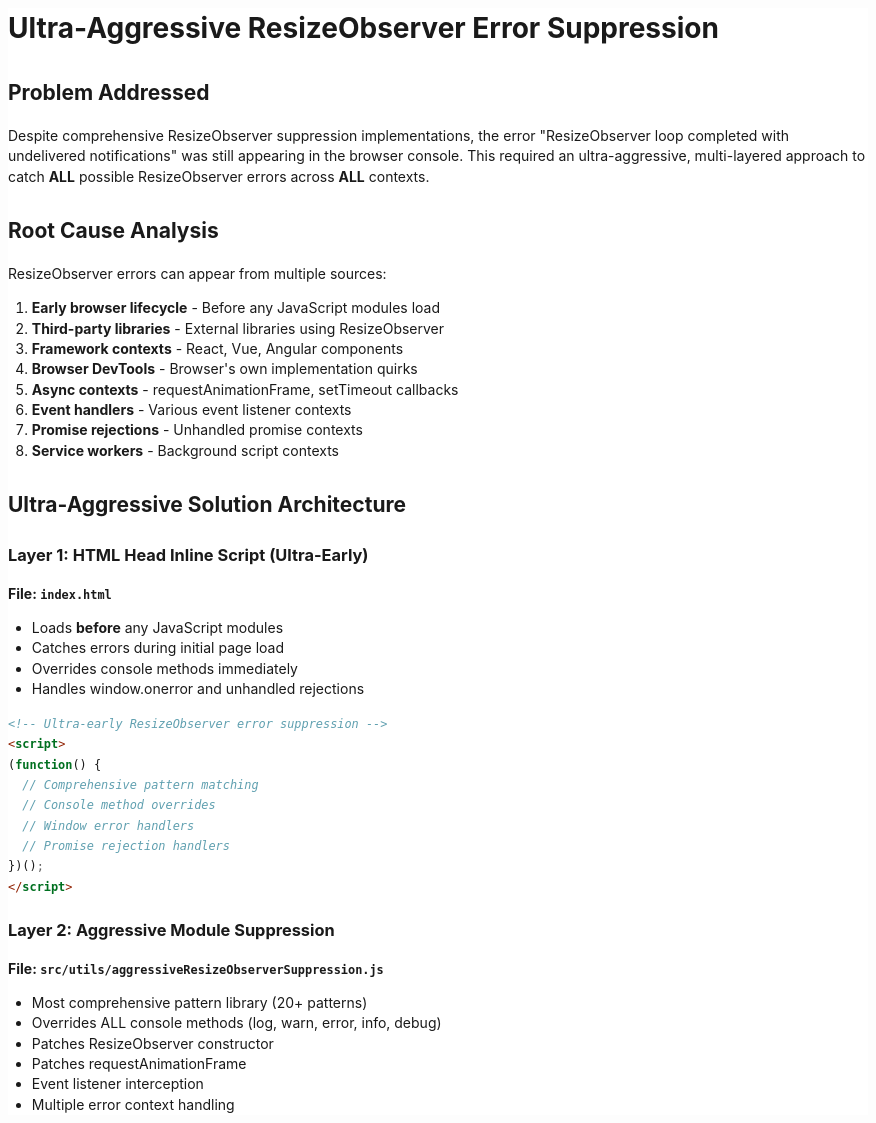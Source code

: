 # Ultra-Aggressive ResizeObserver Error Suppression

## Problem Addressed
Despite comprehensive ResizeObserver suppression implementations, the error "ResizeObserver loop completed with undelivered notifications" was still appearing in the browser console. This required an ultra-aggressive, multi-layered approach to catch **ALL** possible ResizeObserver errors across **ALL** contexts.

## Root Cause Analysis
ResizeObserver errors can appear from multiple sources:
1. **Early browser lifecycle** - Before any JavaScript modules load
2. **Third-party libraries** - External libraries using ResizeObserver
3. **Framework contexts** - React, Vue, Angular components
4. **Browser DevTools** - Browser's own implementation quirks
5. **Async contexts** - requestAnimationFrame, setTimeout callbacks
6. **Event handlers** - Various event listener contexts
7. **Promise rejections** - Unhandled promise contexts
8. **Service workers** - Background script contexts

## Ultra-Aggressive Solution Architecture

### Layer 1: HTML Head Inline Script (Ultra-Early)
**File: `index.html`**
- Loads **before** any JavaScript modules
- Catches errors during initial page load
- Overrides console methods immediately
- Handles window.onerror and unhandled rejections

```html
<!-- Ultra-early ResizeObserver error suppression -->
<script>
(function() {
  // Comprehensive pattern matching
  // Console method overrides
  // Window error handlers
  // Promise rejection handlers
})();
</script>
```

### Layer 2: Aggressive Module Suppression
**File: `src/utils/aggressiveResizeObserverSuppression.js`**
- Most comprehensive pattern library (20+ patterns)
- Overrides ALL console methods (log, warn, error, info, debug)
- Patches ResizeObserver constructor
- Patches requestAnimationFrame
- Event listener interception
- Multiple error context handling
